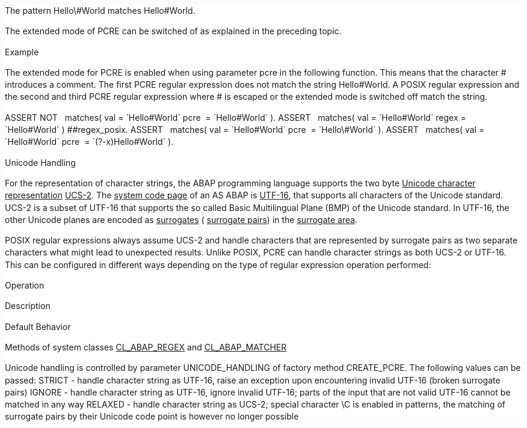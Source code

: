 The pattern Hello\\#World matches Hello#World.

The extended mode of PCRE can be switched of as explained in the preceding topic.

Example

The extended mode for PCRE is enabled when using parameter pcre in the following function. This means that the character # introduces a comment. The first PCRE regular expression does not match the string Hello#World. A POSIX regular expression and the second and third PCRE regular expression where # is escaped or the extended mode is switched off match the string.

ASSERT NOT
  matches( val = \`Hello#World\` pcre  = \`Hello#World\` ).
ASSERT
  matches( val = \`Hello#World\` regex = \`Hello#World\` ) ##regex\_posix.
ASSERT
  matches( val = \`Hello#World\` pcre  = \`Hello\\#World\` ).
ASSERT
  matches( val = \`Hello#World\` pcre  = \`(?-x)Hello#World\` ).

Unicode Handling   

For the representation of character strings, the ABAP programming language supports the two byte [Unicode character representation](https://help.sap.com/doc/abapdocu_758_index_htm/7.58/en-US/abenunicode_char_represent_glosry.htm "Glossary Entry") [UCS-2](https://help.sap.com/doc/abapdocu_758_index_htm/7.58/en-US/abenucs2_glosry.htm "Glossary Entry"). The [system code page](https://help.sap.com/doc/abapdocu_758_index_htm/7.58/en-US/abensystem_codepage_glosry.htm "Glossary Entry") of an AS ABAP is [UTF-16](https://help.sap.com/doc/abapdocu_758_index_htm/7.58/en-US/abenutf16_glosry.htm "Glossary Entry"), that supports all characters of the Unicode standard. UCS-2 is a subset of UTF-16 that supports the so called Basic Multilingual Plane (BMP) of the Unicode standard. In UTF-16, the other Unicode planes are encoded as [surrogates](https://help.sap.com/doc/abapdocu_758_index_htm/7.58/en-US/abensurrogates_glosry.htm "Glossary Entry") ( [surrogate pairs](https://help.sap.com/doc/abapdocu_758_index_htm/7.58/en-US/abensurrogate_pair_glosry.htm "Glossary Entry")) in the [surrogate area](https://help.sap.com/doc/abapdocu_758_index_htm/7.58/en-US/abensurrogate_area_glosry.htm "Glossary Entry").

POSIX regular expressions always assume UCS-2 and handle characters that are represented by surrogate pairs as two separate characters what might lead to unexpected results. Unlike POSIX, PCRE can handle character strings as both UCS-2 or UTF-16. This can be configured in different ways depending on the type of regular expression operation performed:

Operation

Description

Default Behavior

Methods of system classes [CL\_ABAP\_REGEX](https://help.sap.com/doc/abapdocu_758_index_htm/7.58/en-US/abenregex_system_classes.htm) and [CL\_ABAP\_MATCHER](https://help.sap.com/doc/abapdocu_758_index_htm/7.58/en-US/abenregex_system_classes.htm)

Unicode handling is controlled by parameter UNICODE\_HANDLING of factory method CREATE\_PCRE. The following values can be passed:
STRICT - handle character string as UTF-16, raise an exception upon encountering invalid UTF-16 (broken surrogate pairs)
IGNORE - handle character string as UTF-16, ignore invalid UTF-16; parts of the input that are not valid UTF-16 cannot be matched in any way
RELAXED - handle character string as UCS-2; special character \\C is enabled in patterns, the matching of surrogate pairs by their Unicode code point is however no longer possible

